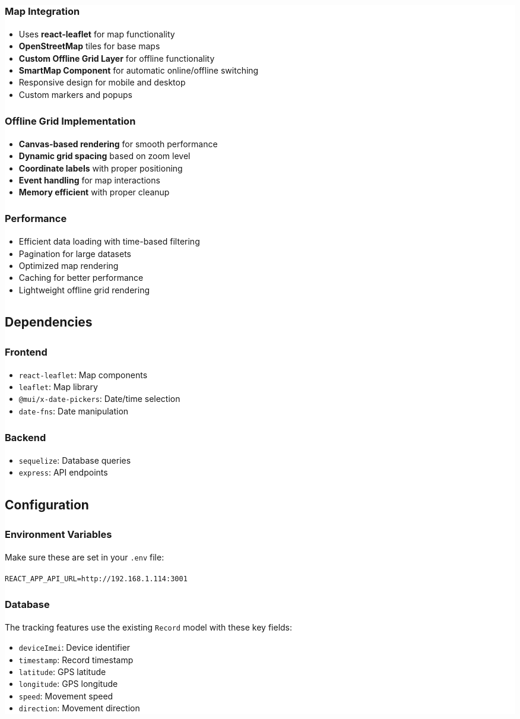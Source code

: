 ### Map Integration
- Uses **react-leaflet** for map functionality
- **OpenStreetMap** tiles for base maps
- **Custom Offline Grid Layer** for offline functionality
- **SmartMap Component** for automatic online/offline switching
- Responsive design for mobile and desktop
- Custom markers and popups

### Offline Grid Implementation
- **Canvas-based rendering** for smooth performance
- **Dynamic grid spacing** based on zoom level
- **Coordinate labels** with proper positioning
- **Event handling** for map interactions
- **Memory efficient** with proper cleanup

### Performance
- Efficient data loading with time-based filtering
- Pagination for large datasets
- Optimized map rendering
- Caching for better performance
- Lightweight offline grid rendering

## Dependencies

### Frontend
- `react-leaflet`: Map components
- `leaflet`: Map library
- `@mui/x-date-pickers`: Date/time selection
- `date-fns`: Date manipulation

### Backend
- `sequelize`: Database queries
- `express`: API endpoints

## Configuration

### Environment Variables
Make sure these are set in your `.env` file:
```
REACT_APP_API_URL=http://192.168.1.114:3001
```

### Database
The tracking features use the existing `Record` model with these key fields:
- `deviceImei`: Device identifier
- `timestamp`: Record timestamp
- `latitude`: GPS latitude
- `longitude`: GPS longitude
- `speed`: Movement speed
- `direction`: Movement direction
